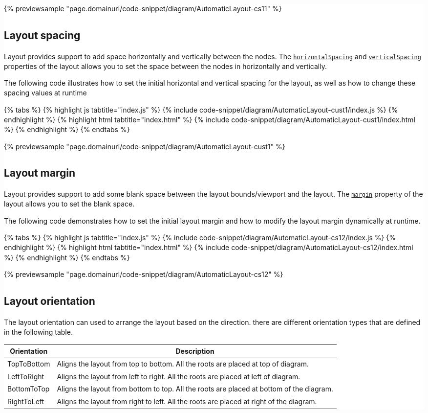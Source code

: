 {% previewsample "page.domainurl/code-snippet/diagram/AutomaticLayout-cs11" %}

## Layout spacing

Layout provides support to add space horizontally and vertically between the nodes. The [`horizontalSpacing`](../api/diagram/layoutModel/#horizontalspacing) and [`verticalSpacing`](../api/diagram/layoutModel/#verticalspacing) properties of the layout allows you to set the space between the nodes in horizontally and vertically.

The following code illustrates how to set the initial horizontal and vertical spacing for the layout, as well as how to change these spacing values at runtime


{% tabs %}
{% highlight js tabtitle="index.js" %}
{% include code-snippet/diagram/AutomaticLayout-cust1/index.js %}
{% endhighlight %}
{% highlight html tabtitle="index.html" %}
{% include code-snippet/diagram/AutomaticLayout-cust1/index.html %}
{% endhighlight %}
{% endtabs %}
        
{% previewsample "page.domainurl/code-snippet/diagram/AutomaticLayout-cust1" %}

## Layout margin

Layout provides support to add some blank space between the layout bounds/viewport and the layout. The [`margin`](../api/diagram/layout/#margin) property of the layout allows you to set the blank space.

The following code demonstrates how to set the initial layout margin and how to modify the layout margin dynamically at runtime.

{% tabs %}
{% highlight js tabtitle="index.js" %}
{% include code-snippet/diagram/AutomaticLayout-cs12/index.js %}
{% endhighlight %}
{% highlight html tabtitle="index.html" %}
{% include code-snippet/diagram/AutomaticLayout-cs12/index.html %}
{% endhighlight %}
{% endtabs %}
        
{% previewsample "page.domainurl/code-snippet/diagram/AutomaticLayout-cs12" %}

## Layout orientation

The layout orientation can used to arrange the layout based on the direction. there are different orientation types that are defined in the following table.

|Orientation|Description|
| -------- | ----------- |
|TopToBottom|Aligns the layout from top to bottom. All the roots are placed at top of diagram.|
|LeftToRight|Aligns the layout from left to right. All the roots are placed at left of diagram.|
|BottomToTop|Aligns the layout from bottom to top. All the roots are placed at bottom of the diagram.|
|RightToLeft|Aligns the layout from right to left. All the roots are placed at right of the diagram.|
